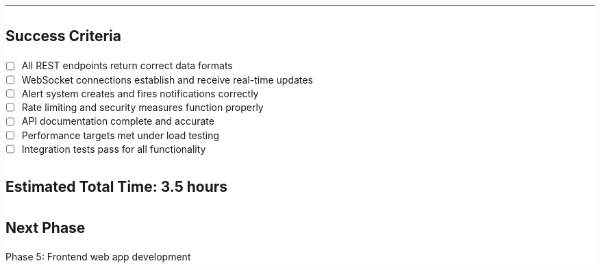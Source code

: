 
---

## Success Criteria
- [ ] All REST endpoints return correct data formats
- [ ] WebSocket connections establish and receive real-time updates
- [ ] Alert system creates and fires notifications correctly
- [ ] Rate limiting and security measures function properly
- [ ] API documentation complete and accurate
- [ ] Performance targets met under load testing
- [ ] Integration tests pass for all functionality

## Estimated Total Time: 3.5 hours

## Next Phase
Phase 5: Frontend web app development